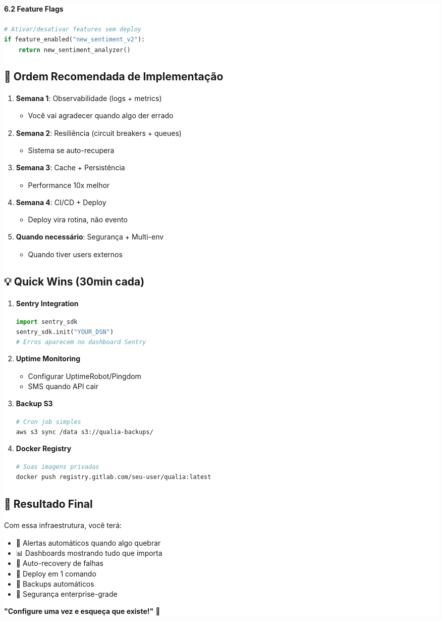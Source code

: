 #### 6.2 Feature Flags
```python
# Ativar/desativar features sem deploy
if feature_enabled("new_sentiment_v2"):
    return new_sentiment_analyzer()
```

## 🚀 Ordem Recomendada de Implementação

1. **Semana 1**: Observabilidade (logs + metrics)
   - Você vai agradecer quando algo der errado

2. **Semana 2**: Resiliência (circuit breakers + queues)
   - Sistema se auto-recupera

3. **Semana 3**: Cache + Persistência
   - Performance 10x melhor

4. **Semana 4**: CI/CD + Deploy
   - Deploy vira rotina, não evento

5. **Quando necessário**: Segurança + Multi-env
   - Quando tiver users externos

## 💡 Quick Wins (30min cada)

1. **Sentry Integration**
   ```python
   import sentry_sdk
   sentry_sdk.init("YOUR_DSN")
   # Erros aparecem no dashboard Sentry
   ```

2. **Uptime Monitoring**
   - Configurar UptimeRobot/Pingdom
   - SMS quando API cair

3. **Backup S3**
   ```bash
   # Cron job simples
   aws s3 sync /data s3://qualia-backups/
   ```

4. **Docker Registry**
   ```bash
   # Suas imagens privadas
   docker push registry.gitlab.com/seu-user/qualia:latest
   ```

## 🎯 Resultado Final

Com essa infraestrutura, você terá:
- 🚨 Alertas automáticos quando algo quebrar
- 📊 Dashboards mostrando tudo que importa
- 🔄 Auto-recovery de falhas
- 🚀 Deploy em 1 comando
- 💾 Backups automáticos
- 🔐 Segurança enterprise-grade

**"Configure uma vez e esqueça que existe!"** 🎉